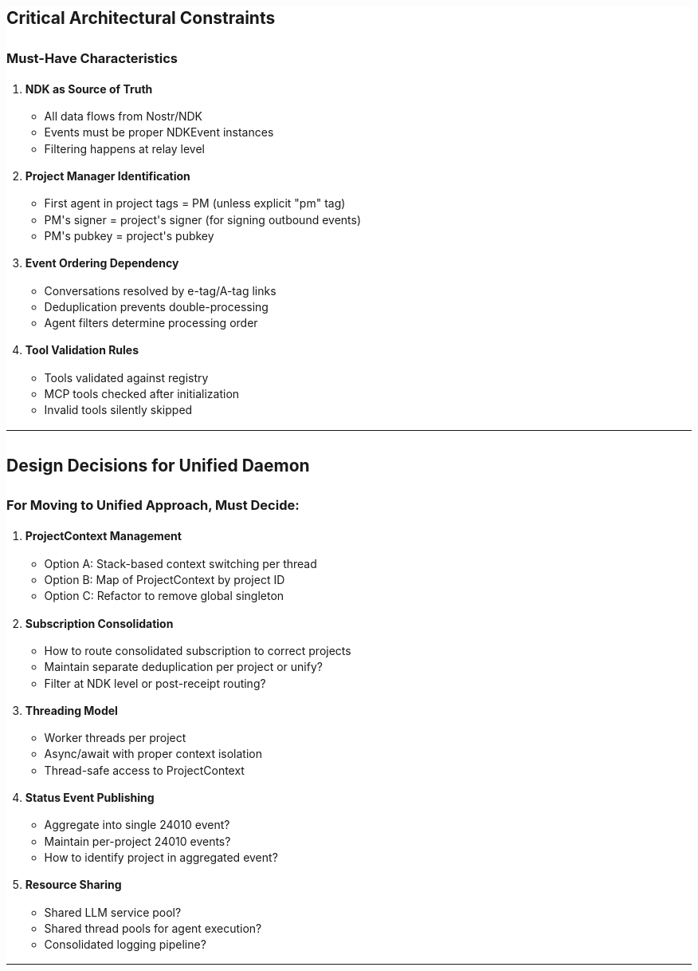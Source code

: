 
## Critical Architectural Constraints

### Must-Have Characteristics

1. **NDK as Source of Truth**
   - All data flows from Nostr/NDK
   - Events must be proper NDKEvent instances
   - Filtering happens at relay level

2. **Project Manager Identification**
   - First agent in project tags = PM (unless explicit "pm" tag)
   - PM's signer = project's signer (for signing outbound events)
   - PM's pubkey = project's pubkey

3. **Event Ordering Dependency**
   - Conversations resolved by e-tag/A-tag links
   - Deduplication prevents double-processing
   - Agent filters determine processing order

4. **Tool Validation Rules**
   - Tools validated against registry
   - MCP tools checked after initialization
   - Invalid tools silently skipped

---

## Design Decisions for Unified Daemon

### For Moving to Unified Approach, Must Decide:

1. **ProjectContext Management**
   - Option A: Stack-based context switching per thread
   - Option B: Map of ProjectContext by project ID
   - Option C: Refactor to remove global singleton

2. **Subscription Consolidation**
   - How to route consolidated subscription to correct projects
   - Maintain separate deduplication per project or unify?
   - Filter at NDK level or post-receipt routing?

3. **Threading Model**
   - Worker threads per project
   - Async/await with proper context isolation
   - Thread-safe access to ProjectContext

4. **Status Event Publishing**
   - Aggregate into single 24010 event?
   - Maintain per-project 24010 events?
   - How to identify project in aggregated event?

5. **Resource Sharing**
   - Shared LLM service pool?
   - Shared thread pools for agent execution?
   - Consolidated logging pipeline?

---